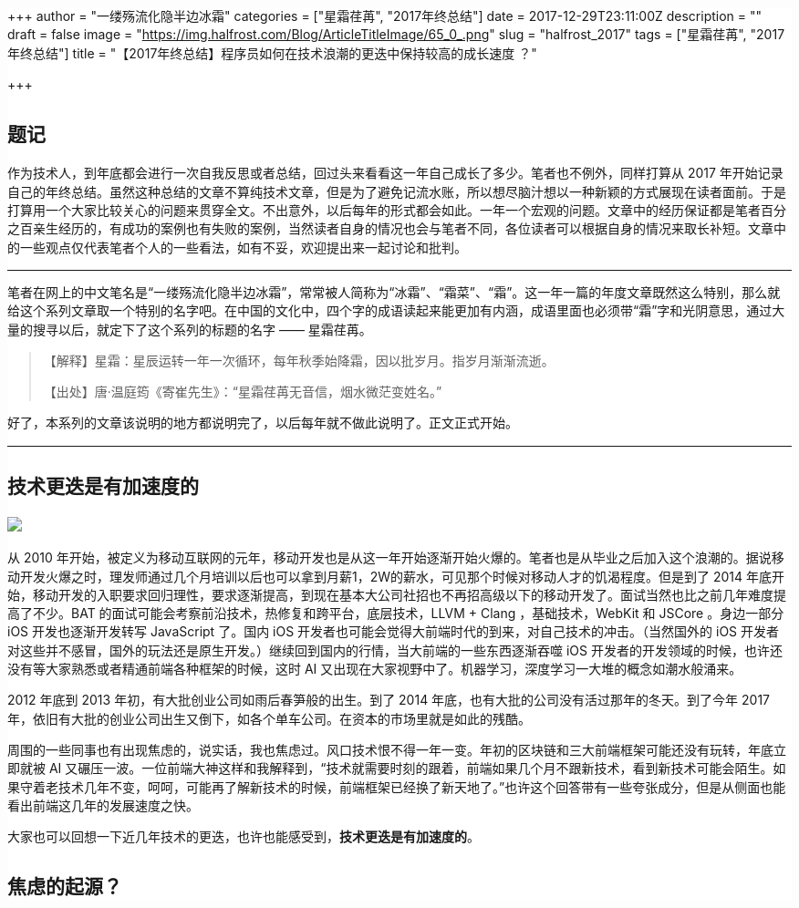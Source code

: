 +++
author = "一缕殇流化隐半边冰霜"
categories = ["星霜荏苒", "2017年终总结"]
date = 2017-12-29T23:11:00Z
description = ""
draft = false
image = "https://img.halfrost.com/Blog/ArticleTitleImage/65_0_.png"
slug = "halfrost_2017"
tags = ["星霜荏苒", "2017年终总结"]
title = "【2017年终总结】程序员如何在技术浪潮的更迭中保持较高的成长速度 ？"

+++


## 题记

作为技术人，到年底都会进行一次自我反思或者总结，回过头来看看这一年自己成长了多少。笔者也不例外，同样打算从 2017 年开始记录自己的年终总结。虽然这种总结的文章不算纯技术文章，但是为了避免记流水账，所以想尽脑汁想以一种新颖的方式展现在读者面前。于是打算用一个大家比较关心的问题来贯穿全文。不出意外，以后每年的形式都会如此。一年一个宏观的问题。文章中的经历保证都是笔者百分之百亲生经历的，有成功的案例也有失败的案例，当然读者自身的情况也会与笔者不同，各位读者可以根据自身的情况来取长补短。文章中的一些观点仅代表笔者个人的一些看法，如有不妥，欢迎提出来一起讨论和批判。

---------------------------------------------

笔者在网上的中文笔名是“一缕殇流化隐半边冰霜”，常常被人简称为“冰霜”、“霜菜”、“霜”。这一年一篇的年度文章既然这么特别，那么就给这个系列文章取一个特别的名字吧。在中国的文化中，四个字的成语读起来能更加有内涵，成语里面也必须带“霜”字和光阴意思，通过大量的搜寻以后，就定下了这个系列的标题的名字 —— 星霜荏苒。


>【解释】星霜：星辰运转一年一次循环，每年秋季始降霜，因以批岁月。指岁月渐渐流逝。
>
>【出处】唐·温庭筠《寄崔先生》：“星霜荏苒无音信，烟水微茫变姓名。”  

好了，本系列的文章该说明的地方都说明完了，以后每年就不做此说明了。正文正式开始。

----------------------------------------------

## 技术更迭是有加速度的


![](https://img.halfrost.com/Blog/ArticleImage/65_1.png)


从 2010 年开始，被定义为移动互联网的元年，移动开发也是从这一年开始逐渐开始火爆的。笔者也是从毕业之后加入这个浪潮的。据说移动开发火爆之时，理发师通过几个月培训以后也可以拿到月薪1，2W的薪水，可见那个时候对移动人才的饥渴程度。但是到了 2014 年底开始，移动开发的入职要求回归理性，要求逐渐提高，到现在基本大公司社招也不再招高级以下的移动开发了。面试当然也比之前几年难度提高了不少。BAT 的面试可能会考察前沿技术，热修复和跨平台，底层技术，LLVM + Clang ，基础技术，WebKit 和 JSCore 。身边一部分 iOS 开发也逐渐开发转写 JavaScript 了。国内 iOS 开发者也可能会觉得大前端时代的到来，对自己技术的冲击。（当然国外的 iOS 开发者对这些并不感冒，国外的玩法还是原生开发。）继续回到国内的行情，当大前端的一些东西逐渐吞噬 iOS 开发者的开发领域的时候，也许还没有等大家熟悉或者精通前端各种框架的时候，这时 AI 又出现在大家视野中了。机器学习，深度学习一大堆的概念如潮水般涌来。

2012 年底到 2013 年初，有大批创业公司如雨后春笋般的出生。到了 2014 年底，也有大批的公司没有活过那年的冬天。到了今年 2017 年，依旧有大批的创业公司出生又倒下，如各个单车公司。在资本的市场里就是如此的残酷。

周围的一些同事也有出现焦虑的，说实话，我也焦虑过。风口技术恨不得一年一变。年初的区块链和三大前端框架可能还没有玩转，年底立即就被 AI 又碾压一波。一位前端大神这样和我解释到，“技术就需要时刻的跟着，前端如果几个月不跟新技术，看到新技术可能会陌生。如果守着老技术几年不变，呵呵，可能再了解新技术的时候，前端框架已经换了新天地了。”也许这个回答带有一些夸张成分，但是从侧面也能看出前端这几年的发展速度之快。

大家也可以回想一下近几年技术的更迭，也许也能感受到，**技术更迭是有加速度的**。


## 焦虑的起源？
